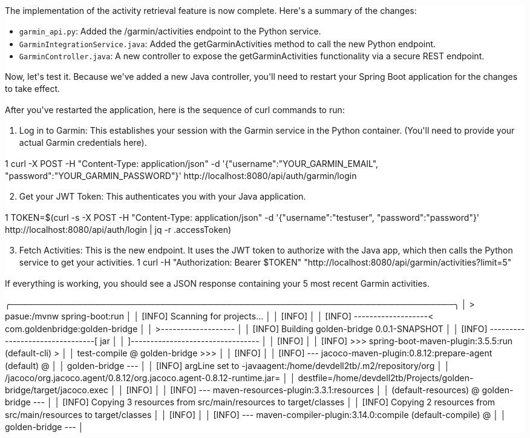   The implementation of the activity retrieval feature is now complete.
  Here's a summary of the changes:
   * `garmin_api.py`: Added the /garmin/activities endpoint to the Python
     service.
   * `GarminIntegrationService.java`: Added the getGarminActivities method
     to call the new Python endpoint.
   * `GarminController.java`: A new controller to expose the
     getGarminActivities functionality via a secure REST endpoint.

  Now, let's test it. Because we've added a new Java controller, you'll
  need to restart your Spring Boot application for the changes to take
  effect.

  After you've restarted the application, here is the sequence of curl
  commands to run:

   1. Log in to Garmin: This establishes your session with the Garmin
      service in the Python container. (You'll need to provide your actual
      Garmin credentials here).

   1     curl -X POST -H "Content-Type: application/json" -d
     '{"username":"YOUR_GARMIN_EMAIL", 
     "password":"YOUR_GARMIN_PASSWORD"}'
     http://localhost:8080/api/auth/garmin/login

   2. Get your JWT Token: This authenticates you with your Java
      application.

   1     TOKEN=$(curl -s -X POST -H "Content-Type: 
     application/json" -d '{"username":"testuser", 
     "password":"password"}' http://localhost:8080/api/auth/login |
     jq -r .accessToken)

   3. Fetch Activities: This is the new endpoint. It uses the JWT token to
      authorize with the Java app, which then calls the Python service to
      get your activities.
   1     curl -H "Authorization: Bearer $TOKEN"
     "http://localhost:8080/api/garmin/activities?limit=5"

  If everything is working, you should see a JSON response containing
  your 5 most recent Garmin activities.

╭──────────────────────────────────────────────────────────────────────────╮
│  > pasue:/mvnw spring-boot:run                                          │
│    [INFO] Scanning for projects...                                      │
│    [INFO]                                                               │
│    [INFO] -------------------< com.goldenbridge:golden-bridge           │
│    >-------------------                                                 │
│    [INFO] Building golden-bridge 0.0.1-SNAPSHOT                         │
│    [INFO] --------------------------------[ jar                         │
│    ]---------------------------------                                   │
│    [INFO]                                                               │
│    [INFO] >>> spring-boot-maven-plugin:3.5.5:run (default-cli) >        │
│    test-compile @ golden-bridge >>>                                     │
│    [INFO]                                                               │
│    [INFO] --- jacoco-maven-plugin:0.8.12:prepare-agent (default) @      │
│    golden-bridge ---                                                    │
│    [INFO] argLine set to -javaagent:/home/devdell2tb/.m2/repository/org │
│    /jacoco/org.jacoco.agent/0.8.12/org.jacoco.agent-0.8.12-runtime.jar= │
│    destfile=/home/devdell2tb/Projects/golden-bridge/target/jacoco.exec  │
│    [INFO]                                                               │
│    [INFO] --- maven-resources-plugin:3.3.1:resources                    │
│    (default-resources) @ golden-bridge ---                              │
│    [INFO] Copying 3 resources from src/main/resources to target/classes │
│    [INFO] Copying 2 resources from src/main/resources to target/classes │
│    [INFO]                                                               │
│    [INFO] --- maven-compiler-plugin:3.14.0:compile (default-compile) @  │
│    golden-bridge ---                                                    │
